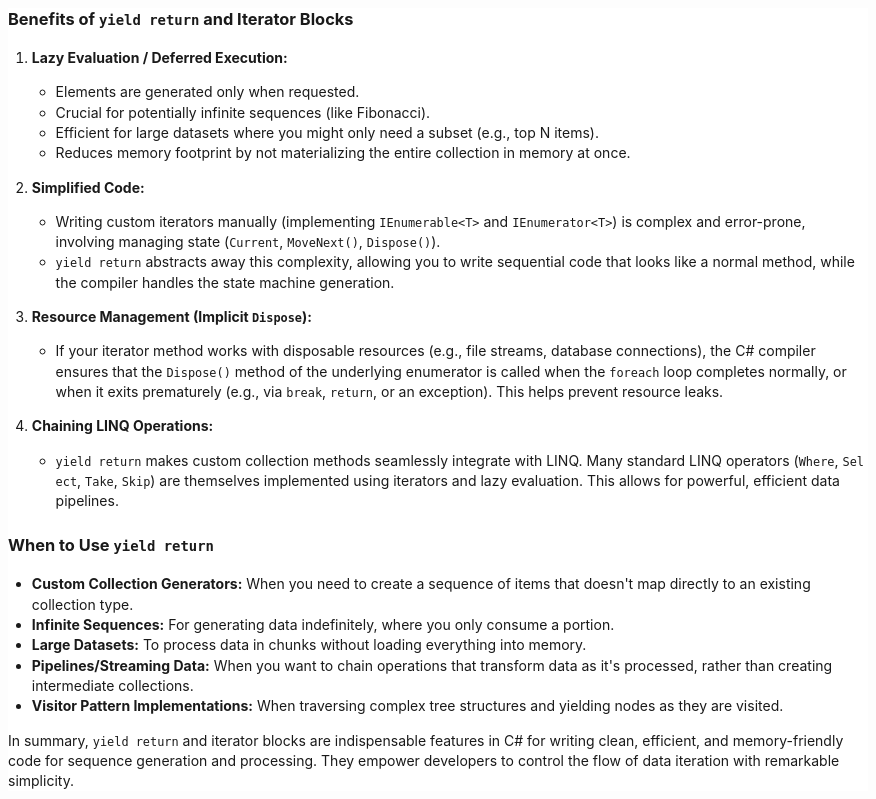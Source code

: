### Benefits of `yield return` and Iterator Blocks

1.  **Lazy Evaluation / Deferred Execution:**

      * Elements are generated only when requested.
      * Crucial for potentially infinite sequences (like Fibonacci).
      * Efficient for large datasets where you might only need a subset (e.g., top N items).
      * Reduces memory footprint by not materializing the entire collection in memory at once.

2.  **Simplified Code:**

      * Writing custom iterators manually (implementing `IEnumerable<T>` and `IEnumerator<T>`) is complex and error-prone, involving managing state (`Current`, `MoveNext()`, `Dispose()`).
      * `yield return` abstracts away this complexity, allowing you to write sequential code that looks like a normal method, while the compiler handles the state machine generation.

3.  **Resource Management (Implicit `Dispose`):**

      * If your iterator method works with disposable resources (e.g., file streams, database connections), the C\# compiler ensures that the `Dispose()` method of the underlying enumerator is called when the `foreach` loop completes normally, or when it exits prematurely (e.g., via `break`, `return`, or an exception). This helps prevent resource leaks.

4.  **Chaining LINQ Operations:**

      * `yield return` makes custom collection methods seamlessly integrate with LINQ. Many standard LINQ operators (`Where`, `Select`, `Take`, `Skip`) are themselves implemented using iterators and lazy evaluation. This allows for powerful, efficient data pipelines.

### When to Use `yield return`

  * **Custom Collection Generators:** When you need to create a sequence of items that doesn't map directly to an existing collection type.
  * **Infinite Sequences:** For generating data indefinitely, where you only consume a portion.
  * **Large Datasets:** To process data in chunks without loading everything into memory.
  * **Pipelines/Streaming Data:** When you want to chain operations that transform data as it's processed, rather than creating intermediate collections.
  * **Visitor Pattern Implementations:** When traversing complex tree structures and yielding nodes as they are visited.

In summary, `yield return` and iterator blocks are indispensable features in C\# for writing clean, efficient, and memory-friendly code for sequence generation and processing. They empower developers to control the flow of data iteration with remarkable simplicity.